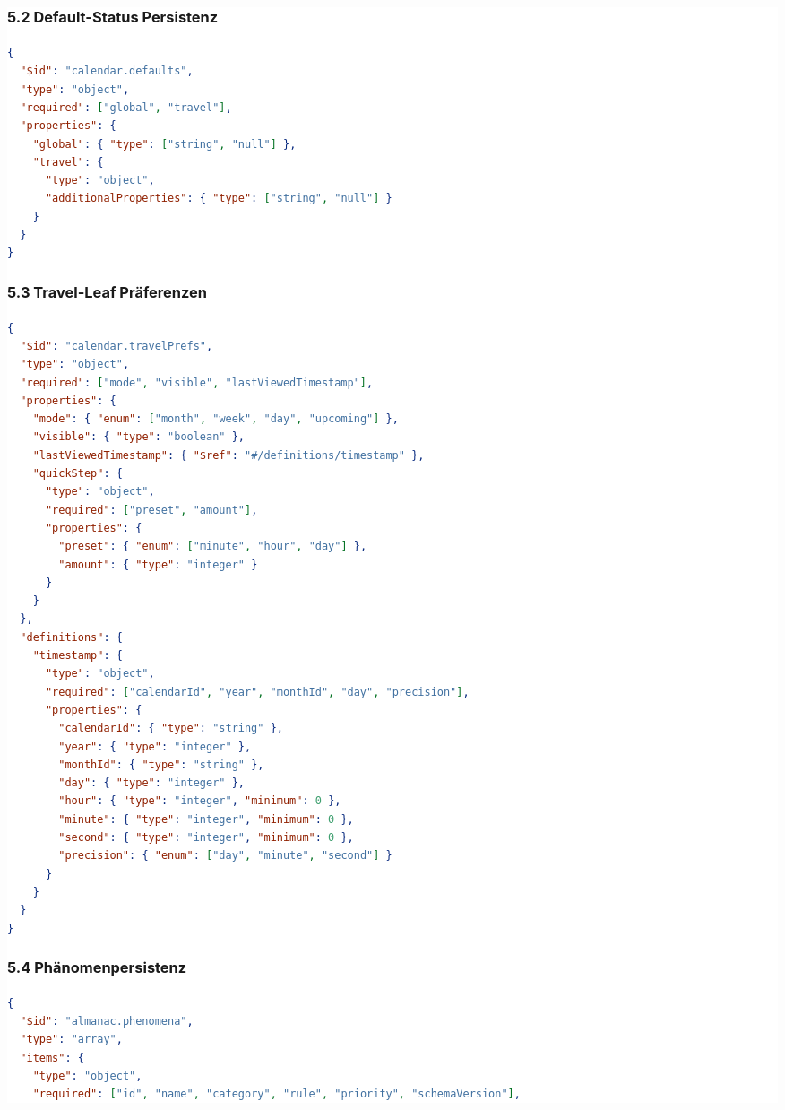 ```json
```

### 5.2 Default-Status Persistenz
```json
{
  "$id": "calendar.defaults",
  "type": "object",
  "required": ["global", "travel"],
  "properties": {
    "global": { "type": ["string", "null"] },
    "travel": {
      "type": "object",
      "additionalProperties": { "type": ["string", "null"] }
    }
  }
}
```

### 5.3 Travel-Leaf Präferenzen
```json
{
  "$id": "calendar.travelPrefs",
  "type": "object",
  "required": ["mode", "visible", "lastViewedTimestamp"],
  "properties": {
    "mode": { "enum": ["month", "week", "day", "upcoming"] },
    "visible": { "type": "boolean" },
    "lastViewedTimestamp": { "$ref": "#/definitions/timestamp" },
    "quickStep": {
      "type": "object",
      "required": ["preset", "amount"],
      "properties": {
        "preset": { "enum": ["minute", "hour", "day"] },
        "amount": { "type": "integer" }
      }
    }
  },
  "definitions": {
    "timestamp": {
      "type": "object",
      "required": ["calendarId", "year", "monthId", "day", "precision"],
      "properties": {
        "calendarId": { "type": "string" },
        "year": { "type": "integer" },
        "monthId": { "type": "string" },
        "day": { "type": "integer" },
        "hour": { "type": "integer", "minimum": 0 },
        "minute": { "type": "integer", "minimum": 0 },
        "second": { "type": "integer", "minimum": 0 },
        "precision": { "enum": ["day", "minute", "second"] }
      }
    }
  }
}
```
### 5.4 Phänomenpersistenz
```json
{
  "$id": "almanac.phenomena",
  "type": "array",
  "items": {
    "type": "object",
    "required": ["id", "name", "category", "rule", "priority", "schemaVersion"],
```